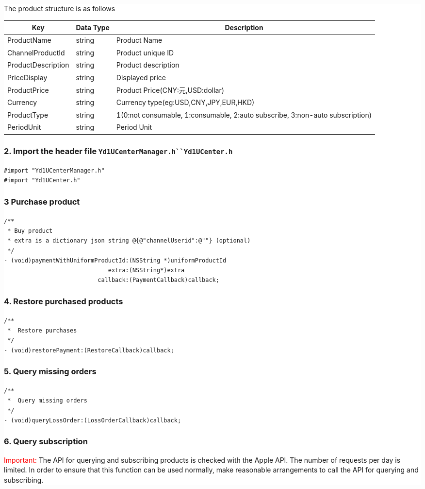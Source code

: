The product structure is as follows
	
| Key                 | Data Type | Description |
| ------------------- | --------- | ----------- |
| ProductName         |   string  | Product Name|
| ChannelProductId    |   string  | Product unique ID |
| ProductDescription  |   string  | Product description |
| PriceDisplay        |   string  | Displayed price |
| ProductPrice        |   string  | Product Price(CNY:元,USD:dollar) |
| Currency            |   string  | Currency type(eg:USD,CNY,JPY,EUR,HKD) |
| ProductType         |   string  | 1(0:not consumable, 1:consumable, 2:auto subscribe, 3:non-auto subscription) |
| PeriodUnit          |   string  | Period Unit |
	
### 2. Import the header file `Yd1UCenterManager.h``Yd1UCenter.h`
``` obj-c
#import "Yd1UCenterManager.h"
#import "Yd1UCenter.h"
```
### 3 Purchase product
``` obj-c
/**
 * Buy product
 * extra is a dictionary json string @{@"channelUserid":@""} (optional)
 */
- (void)paymentWithUniformProductId:(NSString *)uniformProductId
                              extra:(NSString*)extra
                           callback:(PaymentCallback)callback;
```
### 4. Restore purchased products
```obj-c
/**
 *  Restore purchases
 */
- (void)restorePayment:(RestoreCallback)callback;
```
### 5. Query missing orders

```obj-c
/**
 *  Query missing orders
 */
- (void)queryLossOrder:(LossOrderCallback)callback;
```
### 6. Query subscription
<font color=red>Important: </font>The API for querying and subscribing products is checked with the Apple API. The number of requests per day is limited. In order to ensure that this function can be used normally, make reasonable arrangements to call the API for querying and subscribing.
